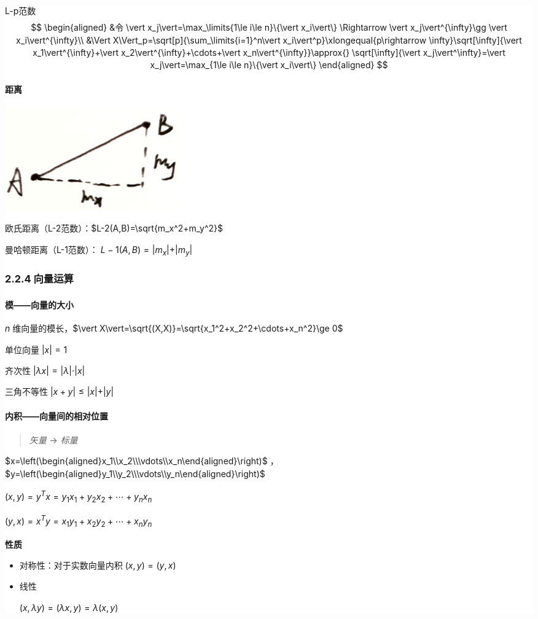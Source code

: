 L-p范数
$$
\begin{aligned}
&令 \vert x_j\vert=\max_\limits{1\le i\le n}\{\vert x_i\vert\} \Rightarrow \vert x_j\vert^{\infty}\gg \vert x_i\vert^{\infty}\\
&\Vert X\Vert_p=\sqrt[p]{\sum_\limits{i=1}^n\vert x_i\vert^p}\xlongequal{p\rightarrow \infty}\sqrt[\infty]{\vert x_1\vert^{\infty}+\vert x_2\vert^{\infty}+\cdots+\vert x_n\vert^{\infty}}\approx{} \sqrt[\infty]{\vert x_j\vert^\infty}=\vert x_j\vert=\max_{1\le i\le n}\{\vert x_i\vert\}
\end{aligned}
$$

#### 距离

![image-20230801192604200](2.线性代数/image-20230801192604200.png)

欧氏距离（L-2范数）：$L-2(A,B)=\sqrt{m_x^2+m_y^2}$ 

曼哈顿距离（L-1范数）： $L-1(A,B)=\vert m_x\vert +\vert m_y\vert$ 

### 2.2.4 向量运算

#### 模——向量的大小

$n$ 维向量的模长，$\vert X\vert=\sqrt{(X,X)}=\sqrt{x_1^2+x_2^2+\cdots+x_n^2}\ge 0$

单位向量 $\vert x\vert=1$

齐次性 $\vert \lambda x\vert=\vert \lambda\vert\cdot\vert x\vert$

三角不等性 $\vert x+y\vert\le \vert x\vert+\vert y\vert$

#### 内积——向量间的相对位置

> $矢量\rightarrow 标量$

$x=\left(\begin{aligned}x_1\\x_2\\\vdots\\x_n\end{aligned}\right)$ ，$y=\left(\begin{aligned}y_1\\y_2\\\vdots\\y_n\end{aligned}\right)$ 

$(x,y)=y^Tx=y_1x_1+y_2x_2+\cdots+y_nx_n$

$(y,x)=x^Ty=x_1y_1+x_2y_2+\cdots+x_ny_n$

**性质**

- 对称性：对于实数向量内积 $(x,y)=(y,x)$ 

- 线性

  $(x,\lambda y)=(\lambda x,y)=\lambda(x,y)$
